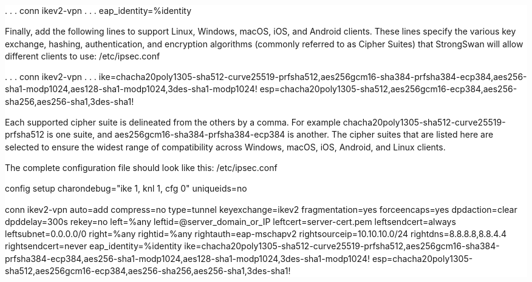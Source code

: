 . . .
conn ikev2-vpn
    . . .
    eap_identity=%identity

 

Finally, add the following lines to support Linux, Windows, macOS, iOS, and Android clients. These lines specify the various key exchange, hashing, authentication, and encryption algorithms (commonly referred to as Cipher Suites) that StrongSwan will allow different clients to use:
/etc/ipsec.conf

. . .
conn ikev2-vpn
    . . .
    ike=chacha20poly1305-sha512-curve25519-prfsha512,aes256gcm16-sha384-prfsha384-ecp384,aes256-sha1-modp1024,aes128-sha1-modp1024,3des-sha1-modp1024!
    esp=chacha20poly1305-sha512,aes256gcm16-ecp384,aes256-sha256,aes256-sha1,3des-sha1!

 

Each supported cipher suite is delineated from the others by a comma. For example chacha20poly1305-sha512-curve25519-prfsha512 is one suite, and aes256gcm16-sha384-prfsha384-ecp384 is another. The cipher suites that are listed here are selected to ensure the widest range of compatibility across Windows, macOS, iOS, Android, and Linux clients.

The complete configuration file should look like this:
/etc/ipsec.conf

config setup
    charondebug="ike 1, knl 1, cfg 0"
    uniqueids=no

conn ikev2-vpn
    auto=add
    compress=no
    type=tunnel
    keyexchange=ikev2
    fragmentation=yes
    forceencaps=yes
    dpdaction=clear
    dpddelay=300s
    rekey=no
    left=%any
    leftid=@server_domain_or_IP
    leftcert=server-cert.pem
    leftsendcert=always
    leftsubnet=0.0.0.0/0
    right=%any
    rightid=%any
    rightauth=eap-mschapv2
    rightsourceip=10.10.10.0/24
    rightdns=8.8.8.8,8.8.4.4
    rightsendcert=never
    eap_identity=%identity
    ike=chacha20poly1305-sha512-curve25519-prfsha512,aes256gcm16-sha384-prfsha384-ecp384,aes256-sha1-modp1024,aes128-sha1-modp1024,3des-sha1-modp1024!
    esp=chacha20poly1305-sha512,aes256gcm16-ecp384,aes256-sha256,aes256-sha1,3des-sha1!
